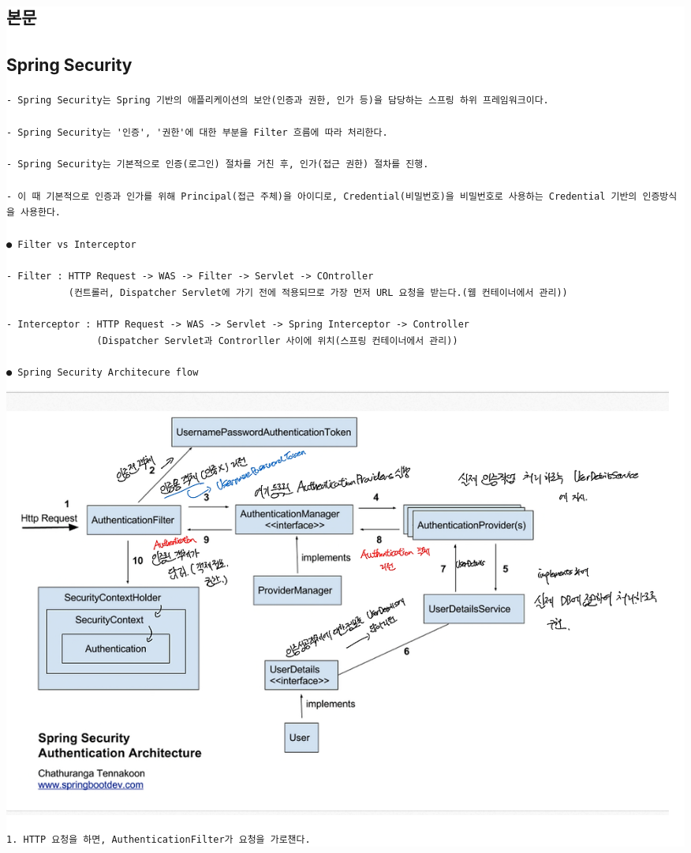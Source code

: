## 본문

## Spring Security

    - Spring Security는 Spring 기반의 애플리케이션의 보안(인증과 권한, 인가 등)을 담당하는 스프링 하위 프레임워크이다.

    - Spring Security는 '인증', '권한'에 대한 부분을 Filter 흐름에 따라 처리한다.

    - Spring Security는 기본적으로 인증(로그인) 절차를 거친 후, 인가(접근 권한) 절차를 진행.

    - 이 때 기본적으로 인증과 인가를 위해 Principal(접근 주체)을 아이디로, Credential(비밀번호)을 비밀번호로 사용하는 Credential 기반의 인증방식을 사용한다.

    ● Filter vs Interceptor

    - Filter : HTTP Request -> WAS -> Filter -> Servlet -> COntroller
               (컨트롤러, Dispatcher Servlet에 가기 전에 적용되므로 가장 먼저 URL 요청을 받는다.(웹 컨테이너에서 관리))

    - Interceptor : HTTP Request -> WAS -> Servlet -> Spring Interceptor -> Controller
                    (Dispatcher Servlet과 Controrller 사이에 위치(스프링 컨테이너에서 관리))

    ● Spring Security Architecure flow

![Architecure_flow](/grammer/img/Architecture_flow.png)

    1. HTTP 요청을 하면, AuthenticationFilter가 요청을 가로챈다.
